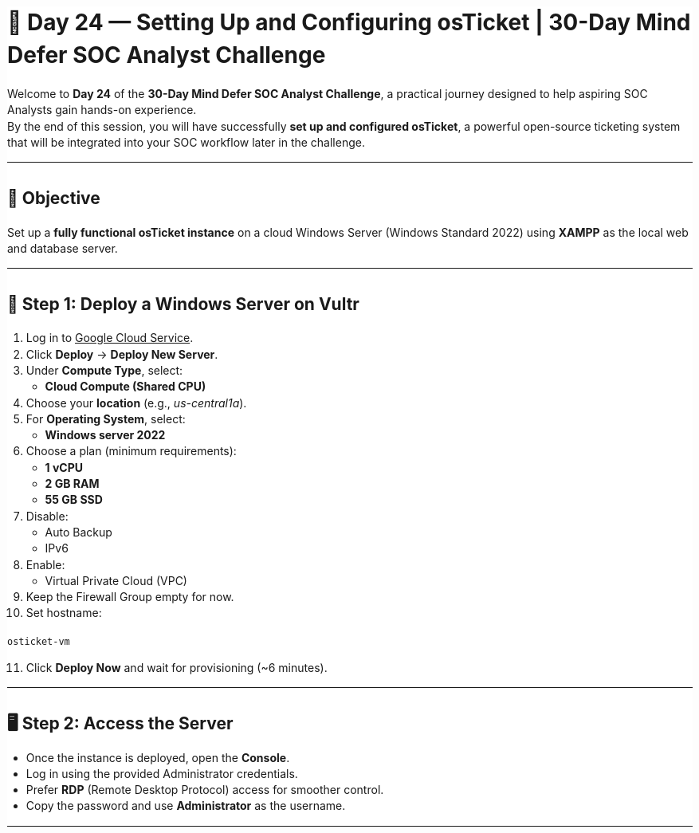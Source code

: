 # 🧠 Day 24 — Setting Up and Configuring osTicket | 30-Day Mind Defer SOC Analyst Challenge

Welcome to **Day 24** of the **30-Day Mind Defer SOC Analyst Challenge**, a practical journey designed to help aspiring SOC Analysts gain hands-on experience.  
By the end of this session, you will have successfully **set up and configured osTicket**, a powerful open-source ticketing system that will be integrated into your SOC workflow later in the challenge.

---

## 🎯 Objective
Set up a **fully functional osTicket instance** on a cloud Windows Server (Windows Standard 2022) using **XAMPP** as the local web and database server.

---

## 🧱 Step 1: Deploy a Windows Server on Vultr

1. Log in to [Google Cloud Service](https://console.cloud.google.com/).
2. Click **Deploy** → **Deploy New Server**.
3. Under **Compute Type**, select:
   - **Cloud Compute (Shared CPU)**
4. Choose your **location** (e.g., *us-central1a*).
5. For **Operating System**, select:
   - **Windows server 2022**
6. Choose a plan (minimum requirements):
   - **1 vCPU**
   - **2 GB RAM**
   - **55 GB SSD**
7. Disable:
   - Auto Backup
   - IPv6
8. Enable:
   - Virtual Private Cloud (VPC)
9. Keep the Firewall Group empty for now.
10. Set hostname:
   ```
   osticket-vm
   ```
11. Click **Deploy Now** and wait for provisioning (~6 minutes).

---

## 🖥️ Step 2: Access the Server

- Once the instance is deployed, open the **Console**.
- Log in using the provided Administrator credentials.
- Prefer **RDP** (Remote Desktop Protocol) access for smoother control.
- Copy the password and use **Administrator** as the username.

---
